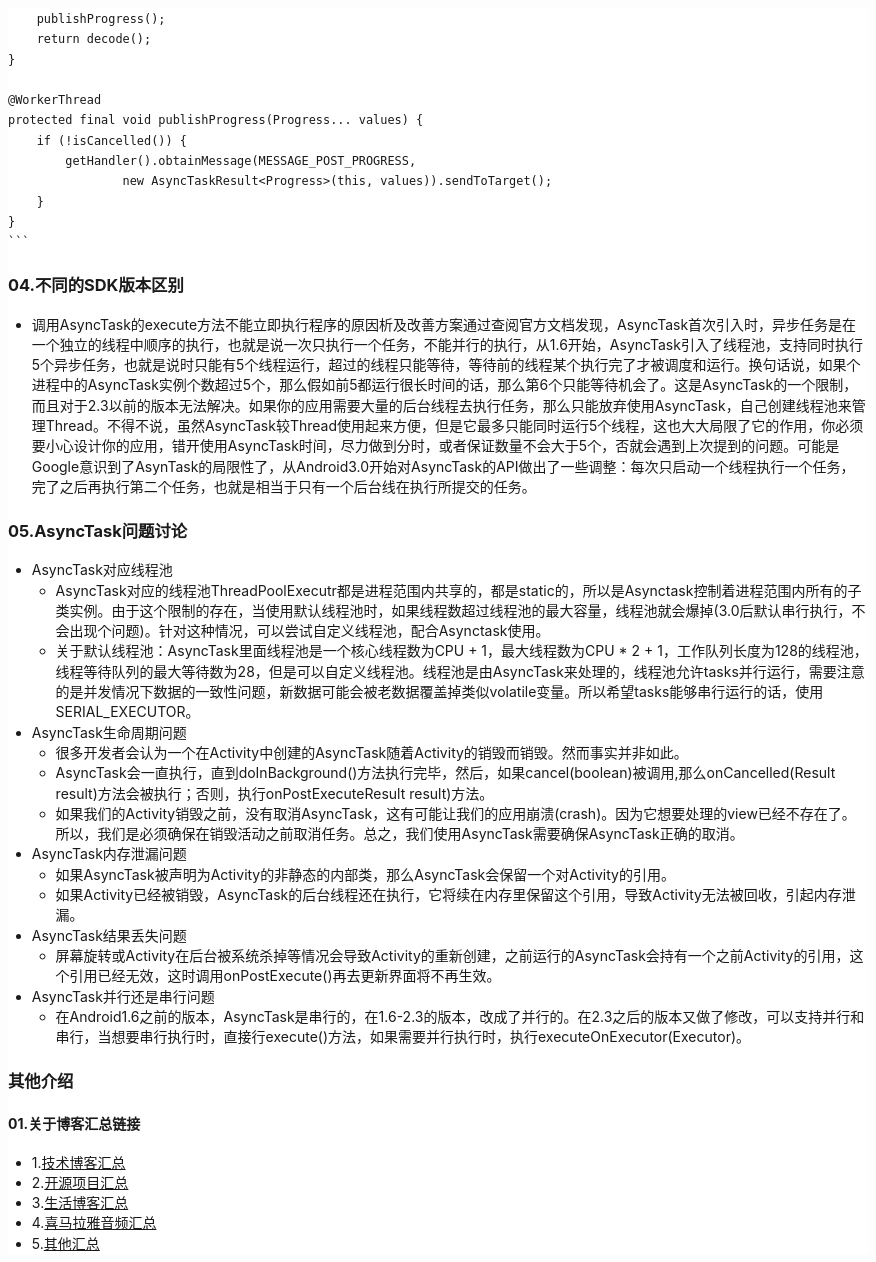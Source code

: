         publishProgress();
        return decode();
    }
    
    @WorkerThread
    protected final void publishProgress(Progress... values) {
        if (!isCancelled()) {
            getHandler().obtainMessage(MESSAGE_POST_PROGRESS,
                    new AsyncTaskResult<Progress>(this, values)).sendToTarget();
        }
    }
    ```


### 04.不同的SDK版本区别
- 调用AsyncTask的execute方法不能立即执行程序的原因析及改善方案通过查阅官方文档发现，AsyncTask首次引入时，异步任务是在一个独立的线程中顺序的执行，也就是说一次只执行一个任务，不能并行的执行，从1.6开始，AsyncTask引入了线程池，支持同时执行5个异步任务，也就是说时只能有5个线程运行，超过的线程只能等待，等待前的线程某个执行完了才被调度和运行。换句话说，如果个进程中的AsyncTask实例个数超过5个，那么假如前5都运行很长时间的话，那么第6个只能等待机会了。这是AsyncTask的一个限制，而且对于2.3以前的版本无法解决。如果你的应用需要大量的后台线程去执行任务，那么只能放弃使用AsyncTask，自己创建线程池来管理Thread。不得不说，虽然AsyncTask较Thread使用起来方便，但是它最多只能同时运行5个线程，这也大大局限了它的作用，你必须要小心设计你的应用，错开使用AsyncTask时间，尽力做到分时，或者保证数量不会大于5个，否就会遇到上次提到的问题。可能是Google意识到了AsynTask的局限性了，从Android3.0开始对AsyncTask的API做出了一些调整：每次只启动一个线程执行一个任务，完了之后再执行第二个任务，也就是相当于只有一个后台线在执行所提交的任务。


### 05.AsyncTask问题讨论
- AsyncTask对应线程池
    - AsyncTask对应的线程池ThreadPoolExecutr都是进程范围内共享的，都是static的，所以是Asynctask控制着进程范围内所有的子类实例。由于这个限制的存在，当使用默认线程池时，如果线程数超过线程池的最大容量，线程池就会爆掉(3.0后默认串行执行，不会出现个问题)。针对这种情况，可以尝试自定义线程池，配合Asynctask使用。
    - 关于默认线程池：AsyncTask里面线程池是一个核心线程数为CPU + 1，最大线程数为CPU * 2 + 1，工作队列长度为128的线程池，线程等待队列的最大等待数为28，但是可以自定义线程池。线程池是由AsyncTask来处理的，线程池允许tasks并行运行，需要注意的是并发情况下数据的一致性问题，新数据可能会被老数据覆盖掉类似volatile变量。所以希望tasks能够串行运行的话，使用SERIAL_EXECUTOR。
- AsyncTask生命周期问题
    - 很多开发者会认为一个在Activity中创建的AsyncTask随着Activity的销毁而销毁。然而事实并非如此。
    - AsyncTask会一直执行，直到doInBackground()方法执行完毕，然后，如果cancel(boolean)被调用,那么onCancelled(Result result)方法会被执行；否则，执行onPostExecuteResult result)方法。
    - 如果我们的Activity销毁之前，没有取消AsyncTask，这有可能让我们的应用崩溃(crash)。因为它想要处理的view已经不存在了。所以，我们是必须确保在销毁活动之前取消任务。总之，我们使用AsyncTask需要确保AsyncTask正确的取消。
- AsyncTask内存泄漏问题
    - 如果AsyncTask被声明为Activity的非静态的内部类，那么AsyncTask会保留一个对Activity的引用。
    - 如果Activity已经被销毁，AsyncTask的后台线程还在执行，它将续在内存里保留这个引用，导致Activity无法被回收，引起内存泄漏。
- AsyncTask结果丢失问题
    - 屏幕旋转或Activity在后台被系统杀掉等情况会导致Activity的重新创建，之前运行的AsyncTask会持有一个之前Activity的引用，这个引用已经无效，这时调用onPostExecute()再去更新界面将不再生效。
- AsyncTask并行还是串行问题
    - 在Android1.6之前的版本，AsyncTask是串行的，在1.6-2.3的版本，改成了并行的。在2.3之后的版本又做了修改，可以支持并行和串行，当想要串行执行时，直接行execute()方法，如果需要并行执行时，执行executeOnExecutor(Executor)。




### 其他介绍
#### 01.关于博客汇总链接
- 1.[技术博客汇总](https://www.jianshu.com/p/614cb839182c)
- 2.[开源项目汇总](https://blog.csdn.net/m0_37700275/article/details/80863574)
- 3.[生活博客汇总](https://blog.csdn.net/m0_37700275/article/details/79832978)
- 4.[喜马拉雅音频汇总](https://www.jianshu.com/p/f665de16d1eb)
- 5.[其他汇总](https://www.jianshu.com/p/53017c3fc75d)
